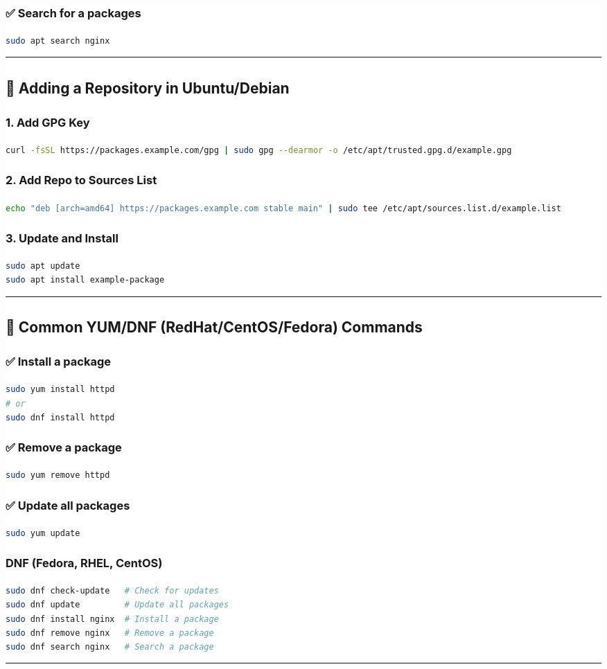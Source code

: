 ### ✅ Search for a packages
```bash
sudo apt search nginx 
```
---

## 🔹 Adding a Repository in Ubuntu/Debian

### 1. Add GPG Key
```bash
curl -fsSL https://packages.example.com/gpg | sudo gpg --dearmor -o /etc/apt/trusted.gpg.d/example.gpg
```

### 2. Add Repo to Sources List
```bash
echo "deb [arch=amd64] https://packages.example.com stable main" | sudo tee /etc/apt/sources.list.d/example.list
```

### 3. Update and Install
```bash
sudo apt update
sudo apt install example-package
```

---

## 🔹 Common YUM/DNF (RedHat/CentOS/Fedora) Commands

### ✅ Install a package
```bash
sudo yum install httpd
# or
sudo dnf install httpd
```

### ✅ Remove a package
```bash
sudo yum remove httpd
```

### ✅ Update all packages
```bash
sudo yum update
```

### **DNF (Fedora, RHEL, CentOS)**
```bash
sudo dnf check-update   # Check for updates
sudo dnf update         # Update all packages
sudo dnf install nginx  # Install a package
sudo dnf remove nginx   # Remove a package
sudo dnf search nginx   # Search a package
```

---